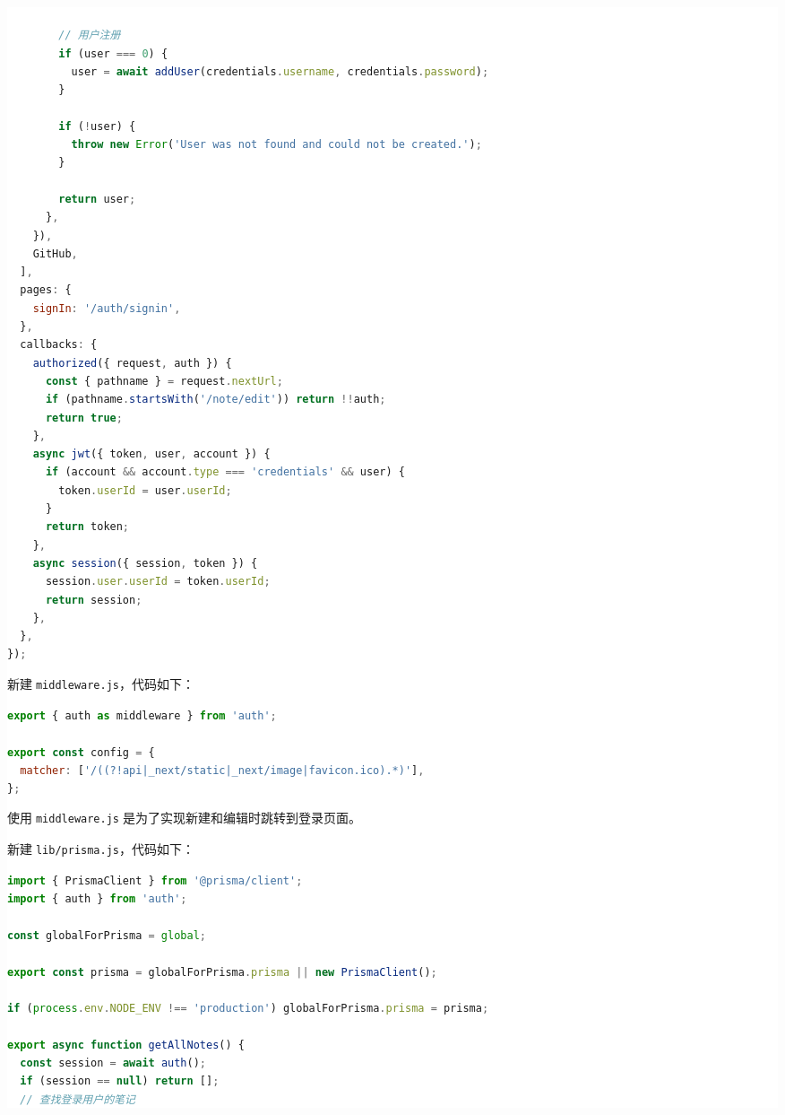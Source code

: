 ```js

        // 用户注册
        if (user === 0) {
          user = await addUser(credentials.username, credentials.password);
        }

        if (!user) {
          throw new Error('User was not found and could not be created.');
        }

        return user;
      },
    }),
    GitHub,
  ],
  pages: {
    signIn: '/auth/signin',
  },
  callbacks: {
    authorized({ request, auth }) {
      const { pathname } = request.nextUrl;
      if (pathname.startsWith('/note/edit')) return !!auth;
      return true;
    },
    async jwt({ token, user, account }) {
      if (account && account.type === 'credentials' && user) {
        token.userId = user.userId;
      }
      return token;
    },
    async session({ session, token }) {
      session.user.userId = token.userId;
      return session;
    },
  },
});
```

新建 `middleware.js`，代码如下：

```js
export { auth as middleware } from 'auth';

export const config = {
  matcher: ['/((?!api|_next/static|_next/image|favicon.ico).*)'],
};
```

使用 `middleware.js` 是为了实现新建和编辑时跳转到登录页面。

新建 `lib/prisma.js`，代码如下：

```js
import { PrismaClient } from '@prisma/client';
import { auth } from 'auth';

const globalForPrisma = global;

export const prisma = globalForPrisma.prisma || new PrismaClient();

if (process.env.NODE_ENV !== 'production') globalForPrisma.prisma = prisma;

export async function getAllNotes() {
  const session = await auth();
  if (session == null) return [];
  // 查找登录用户的笔记
```